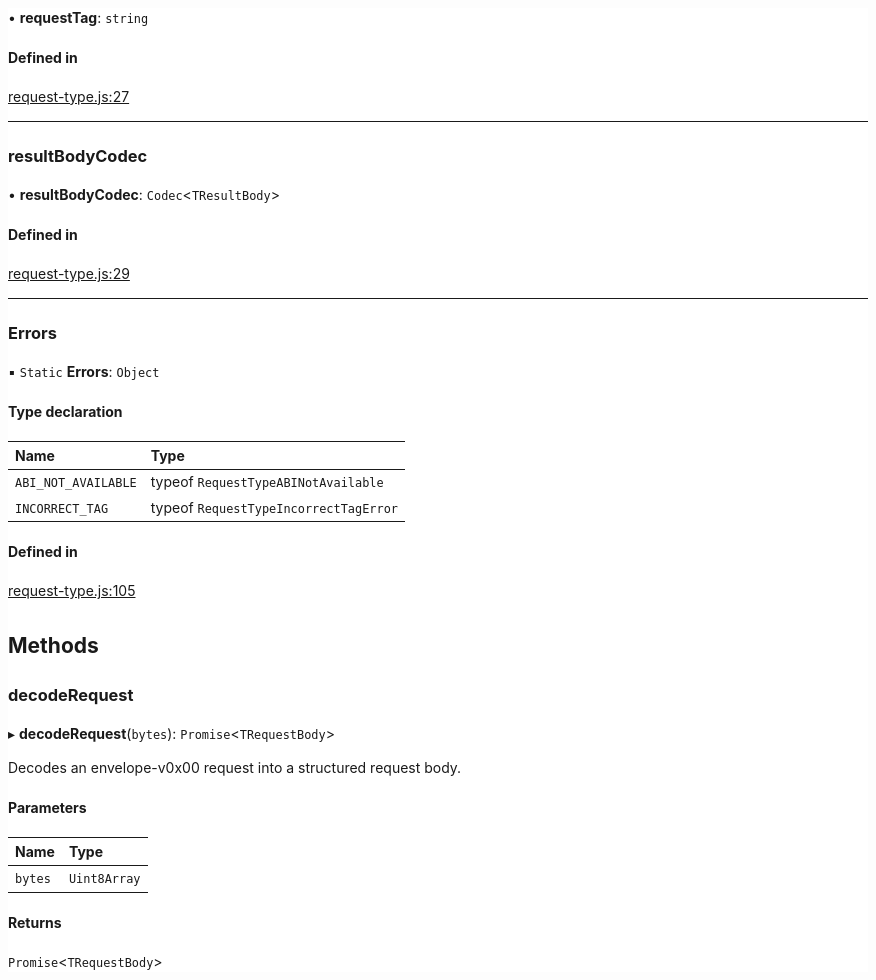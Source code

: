 • **requestTag**: `string`

#### Defined in

[request-type.js:27](https://github.com/passes-org/passes/blob/3a6a81a/packages/reqs/src/request-type.js#L27)

___

### resultBodyCodec

• **resultBodyCodec**: `Codec`\<`TResultBody`\>

#### Defined in

[request-type.js:29](https://github.com/passes-org/passes/blob/3a6a81a/packages/reqs/src/request-type.js#L29)

___

### Errors

▪ `Static` **Errors**: `Object`

#### Type declaration

| Name | Type |
| :------ | :------ |
| `ABI_NOT_AVAILABLE` | typeof `RequestTypeABINotAvailable` |
| `INCORRECT_TAG` | typeof `RequestTypeIncorrectTagError` |

#### Defined in

[request-type.js:105](https://github.com/passes-org/passes/blob/3a6a81a/packages/reqs/src/request-type.js#L105)

## Methods

### decodeRequest

▸ **decodeRequest**(`bytes`): `Promise`\<`TRequestBody`\>

Decodes an envelope-v0x00 request into a structured request body.

#### Parameters

| Name | Type |
| :------ | :------ |
| `bytes` | `Uint8Array` |

#### Returns

`Promise`\<`TRequestBody`\>
